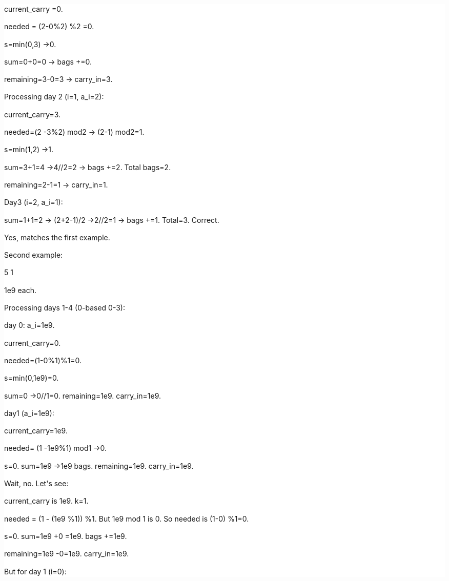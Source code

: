 current_carry =0.

needed = (2-0%2) %2 =0.

s=min(0,3) →0.

sum=0+0=0 → bags +=0.

remaining=3-0=3 → carry_in=3.

Processing day 2 (i=1, a_i=2):

current_carry=3.

needed=(2 -3%2) mod2 → (2-1) mod2=1.

s=min(1,2) →1.

sum=3+1=4 →4//2=2 → bags +=2. Total bags=2.

remaining=2-1=1 → carry_in=1.

Day3 (i=2, a_i=1):

sum=1+1=2 → (2+2-1)/2 →2//2=1 → bags +=1. Total=3. Correct.

Yes, matches the first example.

Second example:

5 1

1e9 each.

Processing days 1-4 (0-based 0-3):

day 0: a_i=1e9.

current_carry=0.

needed=(1-0%1)%1=0.

s=min(0,1e9)=0.

sum=0 →0//1=0. remaining=1e9. carry_in=1e9.

day1 (a_i=1e9):

current_carry=1e9.

needed= (1 -1e9%1) mod1 →0.

s=0. sum=1e9 →1e9 bags. remaining=1e9. carry_in=1e9.

Wait, no. Let's see:

current_carry is 1e9. k=1.

needed = (1 - (1e9 %1)) %1. But 1e9 mod 1 is 0. So needed is (1-0) %1=0.

s=0. sum=1e9 +0 =1e9. bags +=1e9.

remaining=1e9 -0=1e9. carry_in=1e9.

But for day 1 (i=0):
